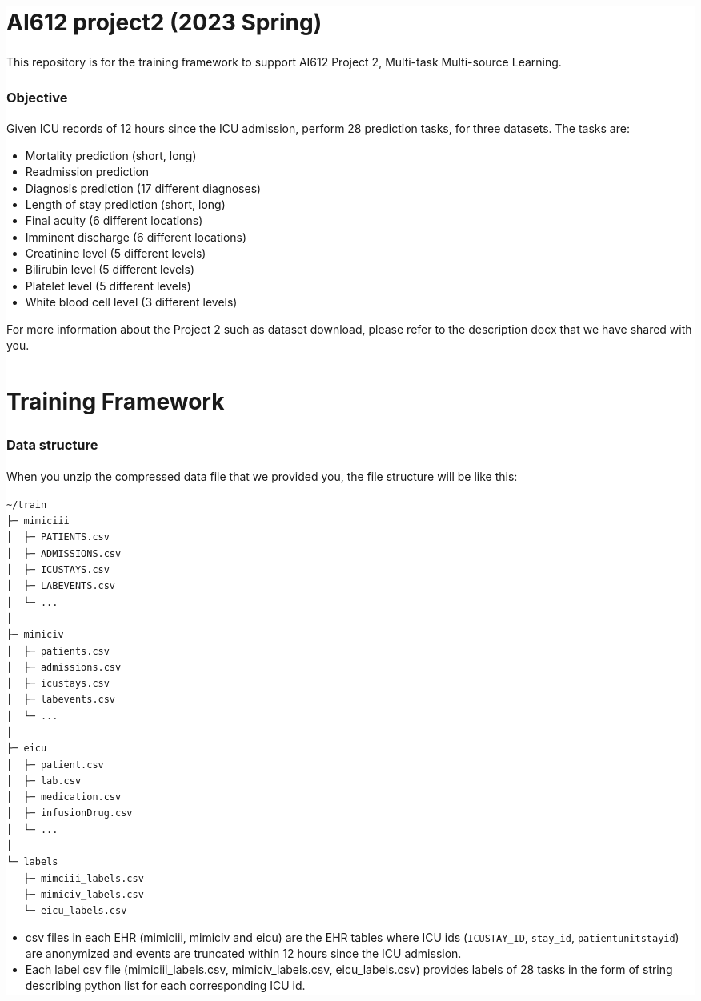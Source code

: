 # AI612 project2 (2023 Spring)

This repository is for the training framework to support AI612 Project 2, Multi-task Multi-source Learning.

### Objective
Given ICU records of 12 hours since the ICU admission, perform 28 prediction tasks, for three datasets. The tasks are:
* Mortality prediction (short, long)
* Readmission prediction
* Diagnosis prediction (17 different diagnoses)
* Length of stay prediction (short, long)
* Final acuity (6 different locations)
* Imminent discharge (6 different locations)
* Creatinine level (5 different levels)
* Bilirubin level (5 different levels)
* Platelet level (5 different levels)
* White blood cell level (3 different levels)

For more information about the Project 2 such as dataset download, please refer to the description docx that we have shared with you.

# Training Framework

### Data structure
When you unzip the compressed data file that we provided you, the file structure will be like this:
```
~/train
├─ mimiciii
│  ├─ PATIENTS.csv
│  ├─ ADMISSIONS.csv
│  ├─ ICUSTAYS.csv
│  ├─ LABEVENTS.csv
│  └─ ...
│
├─ mimiciv
│  ├─ patients.csv
│  ├─ admissions.csv
│  ├─ icustays.csv
│  ├─ labevents.csv
│  └─ ...
│
├─ eicu
│  ├─ patient.csv
│  ├─ lab.csv
│  ├─ medication.csv
│  ├─ infusionDrug.csv
│  └─ ...
│
└─ labels
   ├─ mimciii_labels.csv
   ├─ mimiciv_labels.csv
   └─ eicu_labels.csv
```
* csv files in each EHR (mimiciii, mimiciv and eicu) are the EHR tables where ICU ids (`ICUSTAY_ID`, `stay_id`, `patientunitstayid`) are anonymized and events are truncated within 12 hours since the ICU admission.
* Each label csv file (mimiciii_labels.csv, mimiciv_labels.csv, eicu_labels.csv) provides labels of 28 tasks in the form of string describing python list for each corresponding ICU id. 
